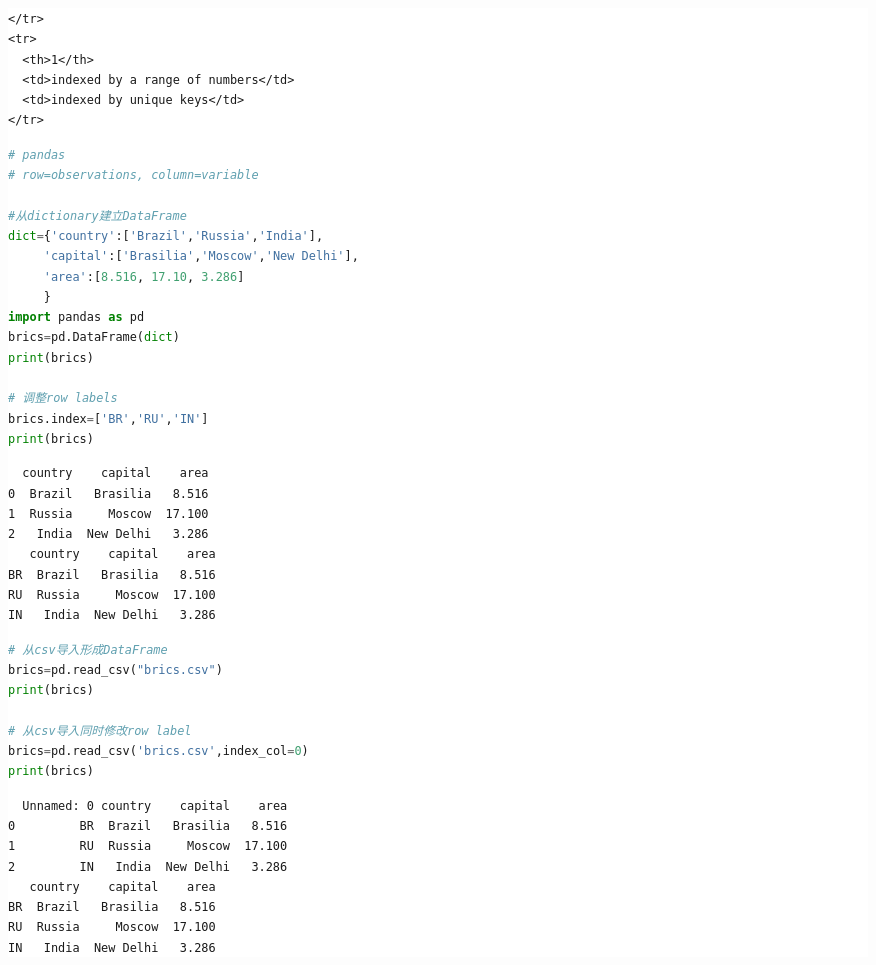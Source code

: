     </tr>
    <tr>
      <th>1</th>
      <td>indexed by a range of numbers</td>
      <td>indexed by unique keys</td>
    </tr>
  </tbody>
</table>
</div>




```python
# pandas
# row=observations, column=variable

#从dictionary建立DataFrame
dict={'country':['Brazil','Russia','India'],
     'capital':['Brasilia','Moscow','New Delhi'],
     'area':[8.516, 17.10, 3.286]
     }
import pandas as pd
brics=pd.DataFrame(dict)
print(brics)

# 调整row labels
brics.index=['BR','RU','IN']
print(brics)
```

      country    capital    area
    0  Brazil   Brasilia   8.516
    1  Russia     Moscow  17.100
    2   India  New Delhi   3.286
       country    capital    area
    BR  Brazil   Brasilia   8.516
    RU  Russia     Moscow  17.100
    IN   India  New Delhi   3.286
    


```python
# 从csv导入形成DataFrame
brics=pd.read_csv("brics.csv")
print(brics)

# 从csv导入同时修改row label
brics=pd.read_csv('brics.csv',index_col=0)
print(brics)
```

      Unnamed: 0 country    capital    area
    0         BR  Brazil   Brasilia   8.516
    1         RU  Russia     Moscow  17.100
    2         IN   India  New Delhi   3.286
       country    capital    area
    BR  Brazil   Brasilia   8.516
    RU  Russia     Moscow  17.100
    IN   India  New Delhi   3.286
    